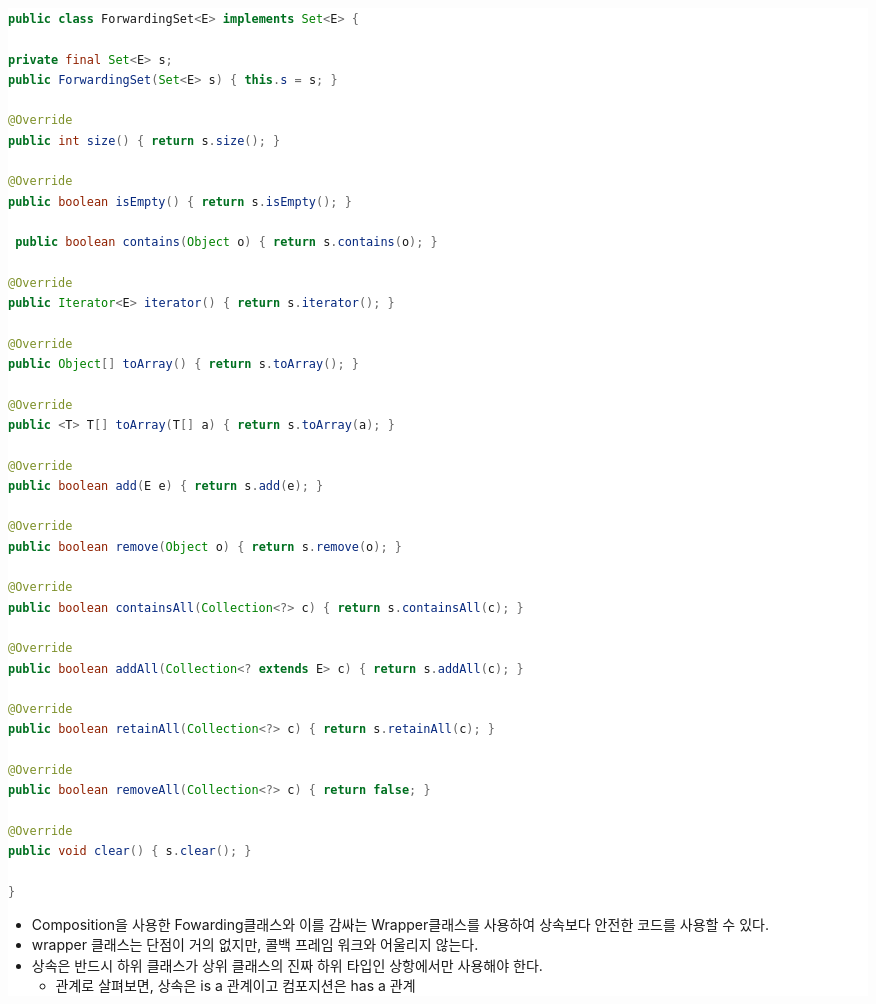 ```java
public class ForwardingSet<E> implements Set<E> {

private final Set<E> s;
public ForwardingSet(Set<E> s) { this.s = s; }

@Override
public int size() { return s.size(); }

@Override
public boolean isEmpty() { return s.isEmpty(); }

 public boolean contains(Object o) { return s.contains(o); }

@Override
public Iterator<E> iterator() { return s.iterator(); }

@Override
public Object[] toArray() { return s.toArray(); }

@Override
public <T> T[] toArray(T[] a) { return s.toArray(a); }

@Override
public boolean add(E e) { return s.add(e); }

@Override
public boolean remove(Object o) { return s.remove(o); }

@Override
public boolean containsAll(Collection<?> c) { return s.containsAll(c); }

@Override
public boolean addAll(Collection<? extends E> c) { return s.addAll(c); }

@Override
public boolean retainAll(Collection<?> c) { return s.retainAll(c); }

@Override
public boolean removeAll(Collection<?> c) { return false; }

@Override
public void clear() { s.clear(); }

}
```

- Composition을 사용한 Fowarding클래스와 이를 감싸는 Wrapper클래스를 사용하여 상속보다 안전한 코드를 사용할 수 있다.
- wrapper 클래스는 단점이 거의 없지만, 콜백 프레임 워크와 어울리지 않는다.
- 상속은 반드시 하위 클래스가 상위 클래스의 진짜 하위 타입인 상항에서만 사용해야 한다.
    + 관계로 살펴보면, 상속은 is a 관계이고 컴포지션은 has a 관계
